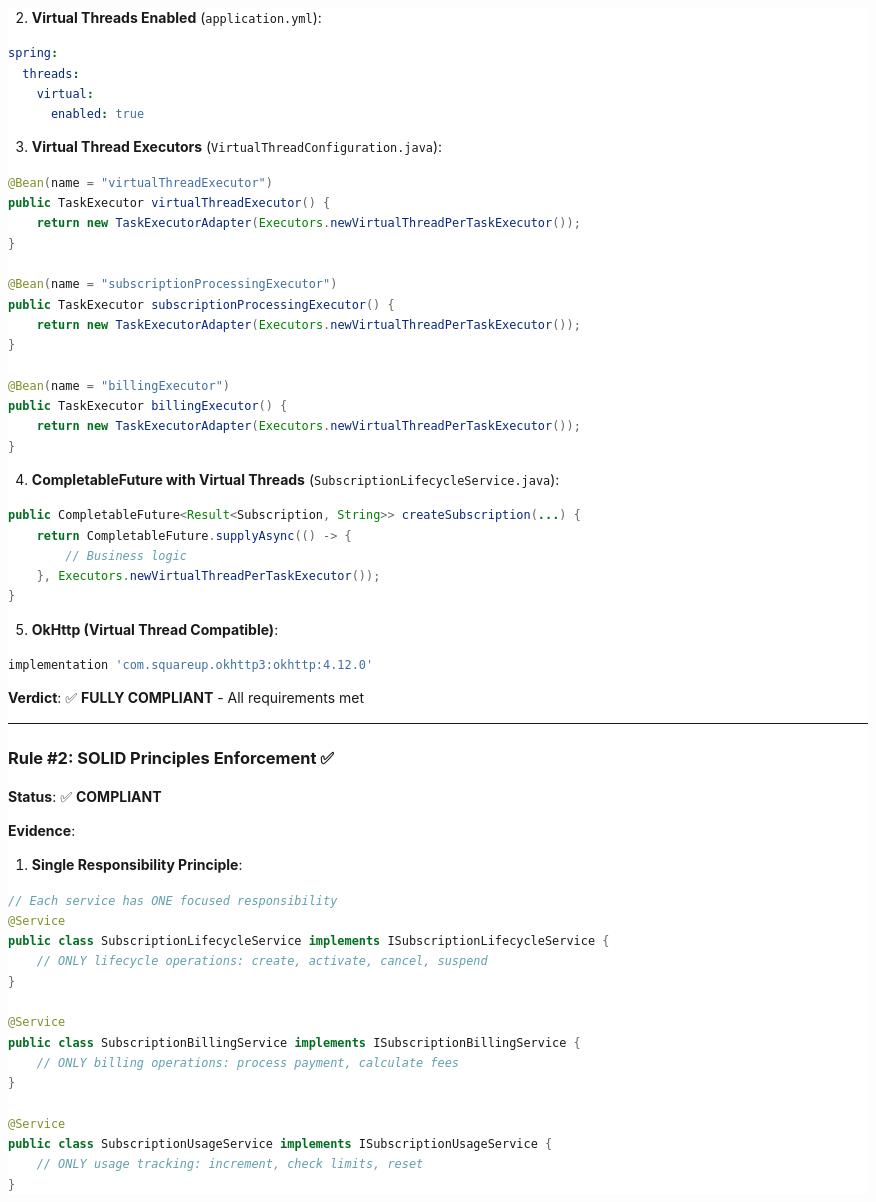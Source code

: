 2. **Virtual Threads Enabled** (`application.yml`):
```yaml
spring:
  threads:
    virtual:
      enabled: true
```

3. **Virtual Thread Executors** (`VirtualThreadConfiguration.java`):
```java
@Bean(name = "virtualThreadExecutor")
public TaskExecutor virtualThreadExecutor() {
    return new TaskExecutorAdapter(Executors.newVirtualThreadPerTaskExecutor());
}

@Bean(name = "subscriptionProcessingExecutor")
public TaskExecutor subscriptionProcessingExecutor() {
    return new TaskExecutorAdapter(Executors.newVirtualThreadPerTaskExecutor());
}

@Bean(name = "billingExecutor")
public TaskExecutor billingExecutor() {
    return new TaskExecutorAdapter(Executors.newVirtualThreadPerTaskExecutor());
}
```

4. **CompletableFuture with Virtual Threads** (`SubscriptionLifecycleService.java`):
```java
public CompletableFuture<Result<Subscription, String>> createSubscription(...) {
    return CompletableFuture.supplyAsync(() -> {
        // Business logic
    }, Executors.newVirtualThreadPerTaskExecutor());
}
```

5. **OkHttp (Virtual Thread Compatible)**:
```gradle
implementation 'com.squareup.okhttp3:okhttp:4.12.0'
```

**Verdict**: ✅ **FULLY COMPLIANT** - All requirements met

---

### Rule #2: SOLID Principles Enforcement ✅

**Status**: ✅ **COMPLIANT**

**Evidence**:

1. **Single Responsibility Principle**:
```java
// Each service has ONE focused responsibility
@Service
public class SubscriptionLifecycleService implements ISubscriptionLifecycleService {
    // ONLY lifecycle operations: create, activate, cancel, suspend
}

@Service
public class SubscriptionBillingService implements ISubscriptionBillingService {
    // ONLY billing operations: process payment, calculate fees
}

@Service
public class SubscriptionUsageService implements ISubscriptionUsageService {
    // ONLY usage tracking: increment, check limits, reset
}
```
